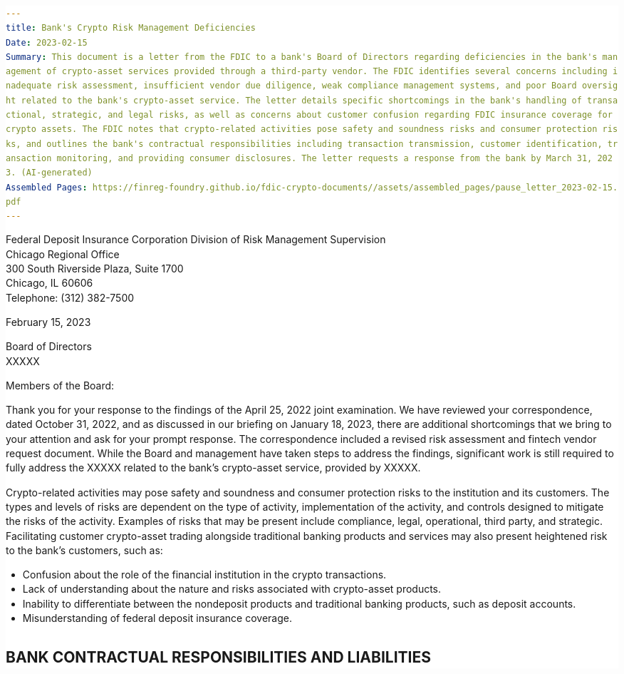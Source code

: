```yaml
---
title: Bank's Crypto Risk Management Deficiencies
Date: 2023-02-15
Summary: This document is a letter from the FDIC to a bank's Board of Directors regarding deficiencies in the bank's management of crypto-asset services provided through a third-party vendor. The FDIC identifies several concerns including inadequate risk assessment, insufficient vendor due diligence, weak compliance management systems, and poor Board oversight related to the bank's crypto-asset service. The letter details specific shortcomings in the bank's handling of transactional, strategic, and legal risks, as well as concerns about customer confusion regarding FDIC insurance coverage for crypto assets. The FDIC notes that crypto-related activities pose safety and soundness risks and consumer protection risks, and outlines the bank's contractual responsibilities including transaction transmission, customer identification, transaction monitoring, and providing consumer disclosures. The letter requests a response from the bank by March 31, 2023. (AI-generated)
Assembled Pages: https://finreg-foundry.github.io/fdic-crypto-documents//assets/assembled_pages/pause_letter_2023-02-15.pdf
---
```

Federal Deposit Insurance Corporation
Division of Risk Management Supervision  
Chicago Regional Office  
300 South Riverside Plaza, Suite 1700  
Chicago, IL 60606  
Telephone: (312) 382-7500  

February 15, 2023  

Board of Directors  
XXXXX  

Members of the Board:

Thank you for your response to the findings of the April 25, 2022 joint examination. We have reviewed your correspondence, dated October 31, 2022, and as discussed in our briefing on January 18, 2023, there are additional shortcomings that we bring to your attention and ask for your prompt response. The correspondence included a revised risk assessment and fintech vendor request document. While the Board and management have taken steps to address the findings, significant work is still required to fully address the XXXXX related to the bank’s crypto-asset service, provided by XXXXX.

Crypto-related activities may pose safety and soundness and consumer protection risks to the institution and its customers. The types and levels of risks are dependent on the type of activity, implementation of the activity, and controls designed to mitigate the risks of the activity. Examples of risks that may be present include compliance, legal, operational, third party, and strategic. Facilitating customer crypto-asset trading alongside traditional banking products and services may also present heightened risk to the bank’s customers, such as:

- Confusion about the role of the financial institution in the crypto transactions.
- Lack of understanding about the nature and risks associated with crypto-asset products.
- Inability to differentiate between the nondeposit products and traditional banking products, such as deposit accounts.
- Misunderstanding of federal deposit insurance coverage.

## BANK CONTRACTUAL RESPONSIBILITIES AND LIABILITIES
